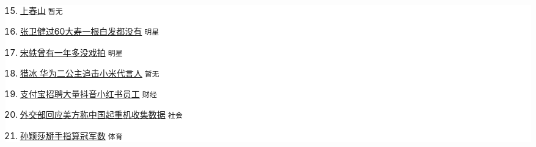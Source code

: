 15. [上春山](https://m.weibo.cn/search?containerid=100103type%3D1%26t%3D10%26q%3D%E4%B8%8A%E6%98%A5%E5%B1%B1&stream_entry_id=31&isnewpage=1&extparam=seat%3D1%26realpos%3D14%26lcate%3D5001%26dgr%3D0%26q%3D%25E4%25B8%258A%25E6%2598%25A5%25E5%25B1%25B1%26stream_entry_id%3D31%26flag%3D2%26pos%3D13%26c_type%3D31%26band_rank%3D14%26filter_type%3Drealtimehot%26cate%3D5001%26display_time%3D1708679056%26pre_seqid%3D17086790561889138933) `暂无` 

16. [张卫健过60大寿一根白发都没有](https://m.weibo.cn/search?containerid=100103type%3D1%26t%3D10%26q%3D%E5%BC%A0%E5%8D%AB%E5%81%A5%E8%BF%8760%E5%A4%A7%E5%AF%BF%E4%B8%80%E6%A0%B9%E7%99%BD%E5%8F%91%E9%83%BD%E6%B2%A1%E6%9C%89&stream_entry_id=31&isnewpage=1&extparam=seat%3D1%26realpos%3D15%26lcate%3D5001%26dgr%3D0%26q%3D%25E5%25BC%25A0%25E5%258D%25AB%25E5%2581%25A5%25E8%25BF%258760%25E5%25A4%25A7%25E5%25AF%25BF%25E4%25B8%2580%25E6%25A0%25B9%25E7%2599%25BD%25E5%258F%2591%25E9%2583%25BD%25E6%25B2%25A1%25E6%259C%2589%26stream_entry_id%3D31%26flag%3D2%26pos%3D14%26c_type%3D31%26band_rank%3D15%26filter_type%3Drealtimehot%26cate%3D5001%26display_time%3D1708679056%26pre_seqid%3D17086790561889138933) `明星` 

17. [宋轶曾有一年多没戏拍](https://m.weibo.cn/search?containerid=100103type%3D1%26t%3D10%26q%3D%23%E5%AE%8B%E8%BD%B6%E6%9B%BE%E6%9C%89%E4%B8%80%E5%B9%B4%E5%A4%9A%E6%B2%A1%E6%88%8F%E6%8B%8D%23&stream_entry_id=31&isnewpage=1&extparam=seat%3D1%26realpos%3D16%26lcate%3D5001%26dgr%3D0%26q%3D%2523%25E5%25AE%258B%25E8%25BD%25B6%25E6%259B%25BE%25E6%259C%2589%25E4%25B8%2580%25E5%25B9%25B4%25E5%25A4%259A%25E6%25B2%25A1%25E6%2588%258F%25E6%258B%258D%2523%26stream_entry_id%3D31%26flag%3D2%26pos%3D15%26c_type%3D31%26band_rank%3D16%26filter_type%3Drealtimehot%26cate%3D5001%26display_time%3D1708679056%26pre_seqid%3D17086790561889138933) `明星` 

18. [猎冰 华为二公主追击小米代言人](https://m.weibo.cn/search?containerid=100103type%3D1%26t%3D10%26q%3D%E7%8C%8E%E5%86%B0+%E5%8D%8E%E4%B8%BA%E4%BA%8C%E5%85%AC%E4%B8%BB%E8%BF%BD%E5%87%BB%E5%B0%8F%E7%B1%B3%E4%BB%A3%E8%A8%80%E4%BA%BA&stream_entry_id=31&isnewpage=1&extparam=seat%3D1%26realpos%3D17%26lcate%3D5001%26dgr%3D0%26q%3D%25E7%258C%258E%25E5%2586%25B0%2520%25E5%258D%258E%25E4%25B8%25BA%25E4%25BA%258C%25E5%2585%25AC%25E4%25B8%25BB%25E8%25BF%25BD%25E5%2587%25BB%25E5%25B0%258F%25E7%25B1%25B3%25E4%25BB%25A3%25E8%25A8%2580%25E4%25BA%25BA%26stream_entry_id%3D31%26flag%3D0%26pos%3D16%26c_type%3D31%26band_rank%3D17%26filter_type%3Drealtimehot%26cate%3D5001%26display_time%3D1708679056%26pre_seqid%3D17086790561889138933) `暂无` 

19. [支付宝招聘大量抖音小红书员工](https://m.weibo.cn/search?containerid=100103type%3D1%26t%3D10%26q%3D%23%E6%94%AF%E4%BB%98%E5%AE%9D%E6%8B%9B%E8%81%98%E5%A4%A7%E9%87%8F%E6%8A%96%E9%9F%B3%E5%B0%8F%E7%BA%A2%E4%B9%A6%E5%91%98%E5%B7%A5%23&stream_entry_id=31&isnewpage=1&extparam=seat%3D1%26realpos%3D18%26lcate%3D5001%26dgr%3D0%26q%3D%2523%25E6%2594%25AF%25E4%25BB%2598%25E5%25AE%259D%25E6%258B%259B%25E8%2581%2598%25E5%25A4%25A7%25E9%2587%258F%25E6%258A%2596%25E9%259F%25B3%25E5%25B0%258F%25E7%25BA%25A2%25E4%25B9%25A6%25E5%2591%2598%25E5%25B7%25A5%2523%26stream_entry_id%3D31%26flag%3D0%26pos%3D17%26c_type%3D31%26band_rank%3D18%26filter_type%3Drealtimehot%26cate%3D5001%26display_time%3D1708679056%26pre_seqid%3D17086790561889138933) `财经` 

20. [外交部回应美方称中国起重机收集数据](https://m.weibo.cn/search?containerid=100103type%3D1%26t%3D10%26q%3D%23%E5%A4%96%E4%BA%A4%E9%83%A8%E5%9B%9E%E5%BA%94%E7%BE%8E%E6%96%B9%E7%A7%B0%E4%B8%AD%E5%9B%BD%E8%B5%B7%E9%87%8D%E6%9C%BA%E6%94%B6%E9%9B%86%E6%95%B0%E6%8D%AE%23&stream_entry_id=31&isnewpage=1&extparam=seat%3D1%26realpos%3D19%26lcate%3D5001%26dgr%3D0%26q%3D%2523%25E5%25A4%2596%25E4%25BA%25A4%25E9%2583%25A8%25E5%259B%259E%25E5%25BA%2594%25E7%25BE%258E%25E6%2596%25B9%25E7%25A7%25B0%25E4%25B8%25AD%25E5%259B%25BD%25E8%25B5%25B7%25E9%2587%258D%25E6%259C%25BA%25E6%2594%25B6%25E9%259B%2586%25E6%2595%25B0%25E6%258D%25AE%2523%26stream_entry_id%3D31%26flag%3D1%26pos%3D18%26c_type%3D31%26band_rank%3D19%26filter_type%3Drealtimehot%26cate%3D5001%26display_time%3D1708679056%26pre_seqid%3D17086790561889138933) `社会` 

21. [孙颖莎掰手指算冠军数](https://m.weibo.cn/search?containerid=100103type%3D1%26t%3D10%26q%3D%23%E5%AD%99%E9%A2%96%E8%8E%8E%E6%8E%B0%E6%89%8B%E6%8C%87%E7%AE%97%E5%86%A0%E5%86%9B%E6%95%B0%23&stream_entry_id=31&isnewpage=1&extparam=seat%3D1%26realpos%3D20%26lcate%3D5001%26dgr%3D0%26q%3D%2523%25E5%25AD%2599%25E9%25A2%2596%25E8%258E%258E%25E6%258E%25B0%25E6%2589%258B%25E6%258C%2587%25E7%25AE%2597%25E5%2586%25A0%25E5%2586%259B%25E6%2595%25B0%2523%26stream_entry_id%3D31%26flag%3D1%26pos%3D19%26c_type%3D31%26band_rank%3D20%26filter_type%3Drealtimehot%26cate%3D5001%26display_time%3D1708679056%26pre_seqid%3D17086790561889138933) `体育` 
